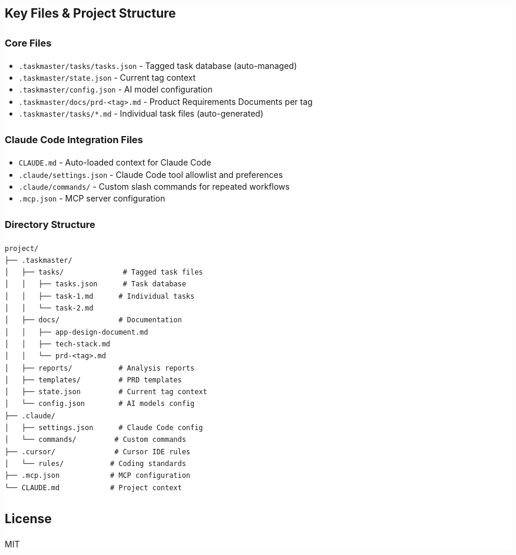 ## Key Files & Project Structure

### Core Files

- `.taskmaster/tasks/tasks.json` - Tagged task database (auto-managed)
- `.taskmaster/state.json` - Current tag context
- `.taskmaster/config.json` - AI model configuration
- `.taskmaster/docs/prd-<tag>.md` - Product Requirements Documents per tag
- `.taskmaster/tasks/*.md` - Individual task files (auto-generated)

### Claude Code Integration Files

- `CLAUDE.md` - Auto-loaded context for Claude Code
- `.claude/settings.json` - Claude Code tool allowlist and preferences
- `.claude/commands/` - Custom slash commands for repeated workflows
- `.mcp.json` - MCP server configuration

### Directory Structure

```
project/
├── .taskmaster/
│   ├── tasks/              # Tagged task files
│   │   ├── tasks.json      # Task database
│   │   ├── task-1.md      # Individual tasks
│   │   └── task-2.md
│   ├── docs/              # Documentation
│   │   ├── app-design-document.md
│   │   ├── tech-stack.md
│   │   └── prd-<tag>.md
│   ├── reports/           # Analysis reports
│   ├── templates/         # PRD templates
│   ├── state.json         # Current tag context
│   └── config.json        # AI models config
├── .claude/
│   ├── settings.json      # Claude Code config
│   └── commands/         # Custom commands
├── .cursor/              # Cursor IDE rules
│   └── rules/           # Coding standards
├── .mcp.json            # MCP configuration
└── CLAUDE.md            # Project context
```

## License

MIT

